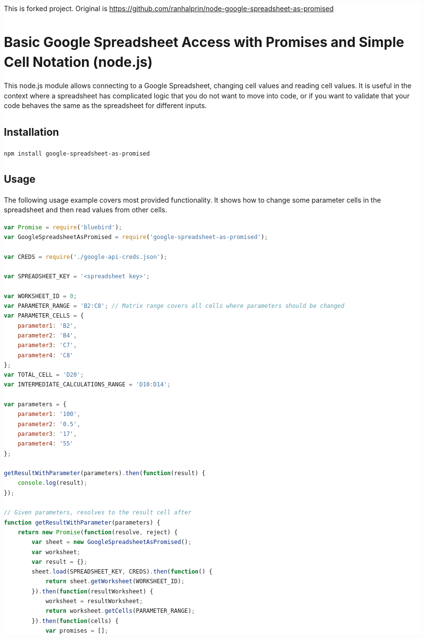 This is forked project. Original is https://github.com/ranhalprin/node-google-spreadsheet-as-promised

# Basic Google Spreadsheet Access with Promises and Simple Cell Notation (node.js)

This node.js module allows connecting to a Google Spreadsheet, changing cell values and reading cell values. It is useful in the context where a spreadsheet has complicated logic that you do not want to move into code, or if you want to validate that your code behaves the same as the spreadsheet for different inputs.

## Installation
``` npm install google-spreadsheet-as-promised ```

## Usage

The following usage example covers most provided functionality.
It shows how to change some parameter cells in the spreadsheet and then read values from other cells.

```javascript
var Promise = require('bluebird');
var GoogleSpreadsheetAsPromised = require('google-spreadsheet-as-promised');

var CREDS = require('./google-api-creds.json');

var SPREADSHEET_KEY = '<spreadsheet key>';

var WORKSHEET_ID = 0;
var PARAMETER_RANGE = 'B2:C8'; // Matrix range covers all cells where parameters should be changed
var PARAMETER_CELLS = {
    parameter1: 'B2',
    parameter2: 'B4',
    parameter3: 'C7',
    parameter4: 'C8'
};
var TOTAL_CELL = 'D20';
var INTERMEDIATE_CALCULATIONS_RANGE = 'D10:D14';

var parameters = {
    parameter1: '100',
    parameter2: '0.5',
    parameter3: '17',
    parameter4: '55'
};

getResultWithParameter(parameters).then(function(result) {
    console.log(result);
});

// Given parameters, resolves to the result cell after
function getResultWithParameter(parameters) {
    return new Promise(function(resolve, reject) {
        var sheet = new GoogleSpreadsheetAsPromised();
        var worksheet;
        var result = {};
        sheet.load(SPREADSHEET_KEY, CREDS).then(function() {
            return sheet.getWorksheet(WORKSHEET_ID);
        }).then(function(resultWorksheet) {
            worksheet = resultWorksheet;
            return worksheet.getCells(PARAMETER_RANGE); 
        }).then(function(cells) {
            var promises = [];
```